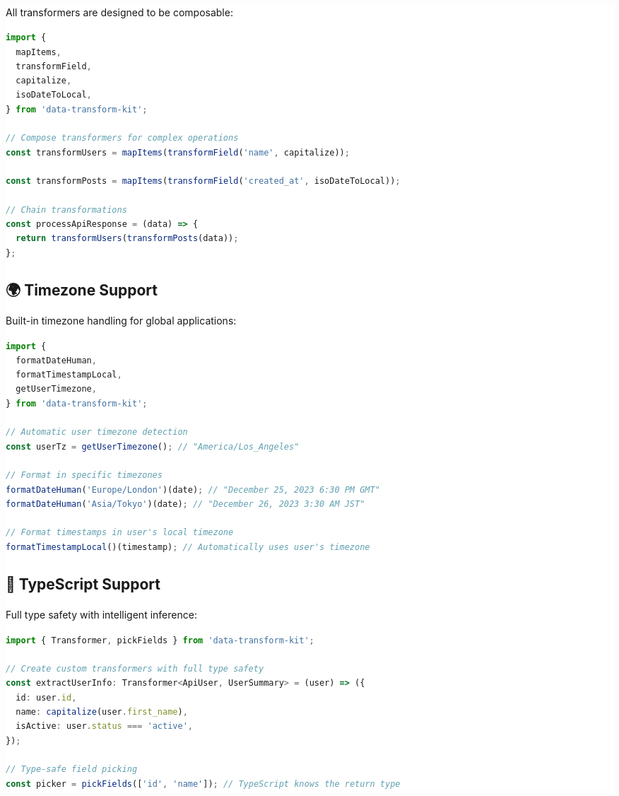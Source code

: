 All transformers are designed to be composable:

```typescript
import {
  mapItems,
  transformField,
  capitalize,
  isoDateToLocal,
} from 'data-transform-kit';

// Compose transformers for complex operations
const transformUsers = mapItems(transformField('name', capitalize));

const transformPosts = mapItems(transformField('created_at', isoDateToLocal));

// Chain transformations
const processApiResponse = (data) => {
  return transformUsers(transformPosts(data));
};
```

## 🌍 Timezone Support

Built-in timezone handling for global applications:

```typescript
import {
  formatDateHuman,
  formatTimestampLocal,
  getUserTimezone,
} from 'data-transform-kit';

// Automatic user timezone detection
const userTz = getUserTimezone(); // "America/Los_Angeles"

// Format in specific timezones
formatDateHuman('Europe/London')(date); // "December 25, 2023 6:30 PM GMT"
formatDateHuman('Asia/Tokyo')(date); // "December 26, 2023 3:30 AM JST"

// Format timestamps in user's local timezone
formatTimestampLocal()(timestamp); // Automatically uses user's timezone
```

## 🎨 TypeScript Support

Full type safety with intelligent inference:

```typescript
import { Transformer, pickFields } from 'data-transform-kit';

// Create custom transformers with full type safety
const extractUserInfo: Transformer<ApiUser, UserSummary> = (user) => ({
  id: user.id,
  name: capitalize(user.first_name),
  isActive: user.status === 'active',
});

// Type-safe field picking
const picker = pickFields(['id', 'name']); // TypeScript knows the return type
```
